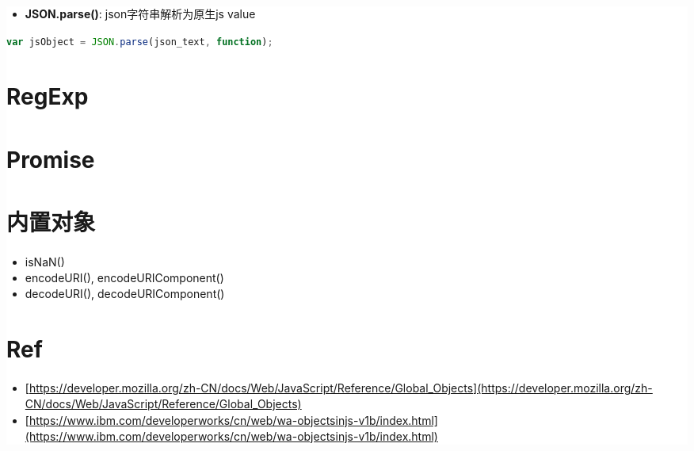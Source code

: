 - **JSON.parse()**: json字符串解析为原生js value
```javascript	
var jsObject = JSON.parse(json_text, function);
```

# RegExp

# Promise

# 内置对象
- isNaN()
- encodeURI(), encodeURIComponent() 
- decodeURI(), decodeURIComponent()

# Ref 
- [https://developer.mozilla.org/zh-CN/docs/Web/JavaScript/Reference/Global_Objects](https://developer.mozilla.org/zh-CN/docs/Web/JavaScript/Reference/Global_Objects)
- [https://www.ibm.com/developerworks/cn/web/wa-objectsinjs-v1b/index.html](https://www.ibm.com/developerworks/cn/web/wa-objectsinjs-v1b/index.html)